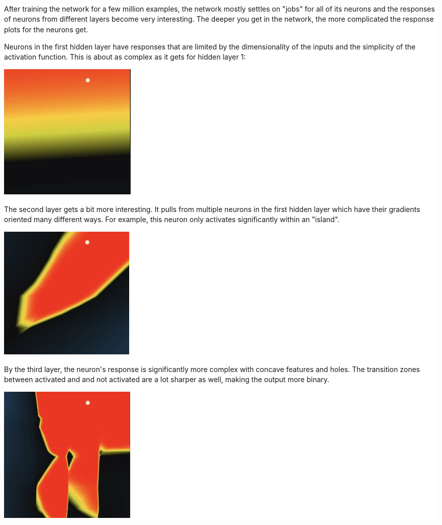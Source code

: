 <collapsible-nn-viz preset="4-layer-neuron-response"></collapsible-nn-viz>

After training the network for a few million examples, the network mostly settles on "jobs" for all of its neurons and the responses of neurons from different layers become very interesting.  The deeper you get in the network, the more complicated the response plots for the neurons get.

Neurons in the first hidden layer have responses that are limited by the dimensionality of the inputs and the simplicity of the activation function.  This is about as complex as it gets for hidden layer 1:

![The response of the first hidden layer of the network showing a linear-looking gradient](images/neural_network_from_scratch/layer1.jpg)

The second layer gets a bit more interesting.  It pulls from multiple neurons in the first hidden layer which have their gradients oriented many different ways.  For example, this neuron only activates significantly within an "island".

![The response of the second hidden layer of the network showing an island-like region where it activates strongly and little activation activity outside of it](images/neural_network_from_scratch/layer2.jpg)

By the third layer, the neuron's response is significantly more complex with concave features and holes.  The transition zones between activated and and not activated are a lot sharper as well, making the output more binary.

![The response of the third hidden layer of the network showing a more complicated response pattern with concave features and holes](images/neural_network_from_scratch/layer3.jpg)

